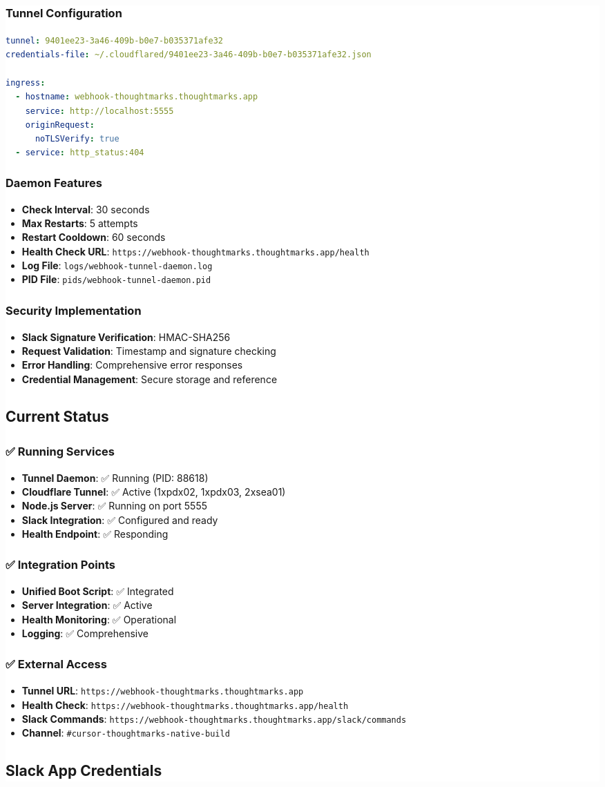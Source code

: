 ### Tunnel Configuration
```yaml
tunnel: 9401ee23-3a46-409b-b0e7-b035371afe32
credentials-file: ~/.cloudflared/9401ee23-3a46-409b-b0e7-b035371afe32.json

ingress:
  - hostname: webhook-thoughtmarks.thoughtmarks.app
    service: http://localhost:5555
    originRequest:
      noTLSVerify: true
  - service: http_status:404
```

### Daemon Features
- **Check Interval**: 30 seconds
- **Max Restarts**: 5 attempts
- **Restart Cooldown**: 60 seconds
- **Health Check URL**: `https://webhook-thoughtmarks.thoughtmarks.app/health`
- **Log File**: `logs/webhook-tunnel-daemon.log`
- **PID File**: `pids/webhook-tunnel-daemon.pid`

### Security Implementation
- **Slack Signature Verification**: HMAC-SHA256
- **Request Validation**: Timestamp and signature checking
- **Error Handling**: Comprehensive error responses
- **Credential Management**: Secure storage and reference

## Current Status

### ✅ Running Services
- **Tunnel Daemon**: ✅ Running (PID: 88618)
- **Cloudflare Tunnel**: ✅ Active (1xpdx02, 1xpdx03, 2xsea01)
- **Node.js Server**: ✅ Running on port 5555
- **Slack Integration**: ✅ Configured and ready
- **Health Endpoint**: ✅ Responding

### ✅ Integration Points
- **Unified Boot Script**: ✅ Integrated
- **Server Integration**: ✅ Active
- **Health Monitoring**: ✅ Operational
- **Logging**: ✅ Comprehensive

### ✅ External Access
- **Tunnel URL**: `https://webhook-thoughtmarks.thoughtmarks.app`
- **Health Check**: `https://webhook-thoughtmarks.thoughtmarks.app/health`
- **Slack Commands**: `https://webhook-thoughtmarks.thoughtmarks.app/slack/commands`
- **Channel**: `#cursor-thoughtmarks-native-build`

## Slack App Credentials
